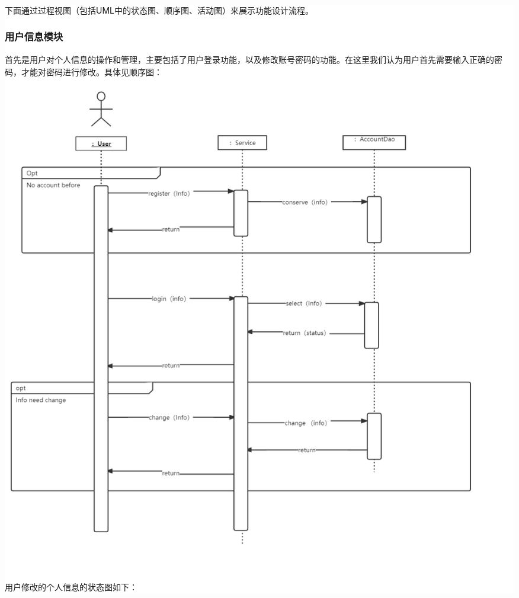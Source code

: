 下面通过过程视图（包括UML中的状态图、顺序图、活动图）来展示功能设计流程。 

### 用户信息模块 

首先是用户对个人信息的操作和管理，主要包括了用户登录功能，以及修改账号密码的功能。在这里我们认为用户首先需要输入正确的密码，才能对密码进行修改。具体见顺序图： 

![](./imgs/shunxutuUser.png) 

用户修改的个人信息的状态图如下： 

